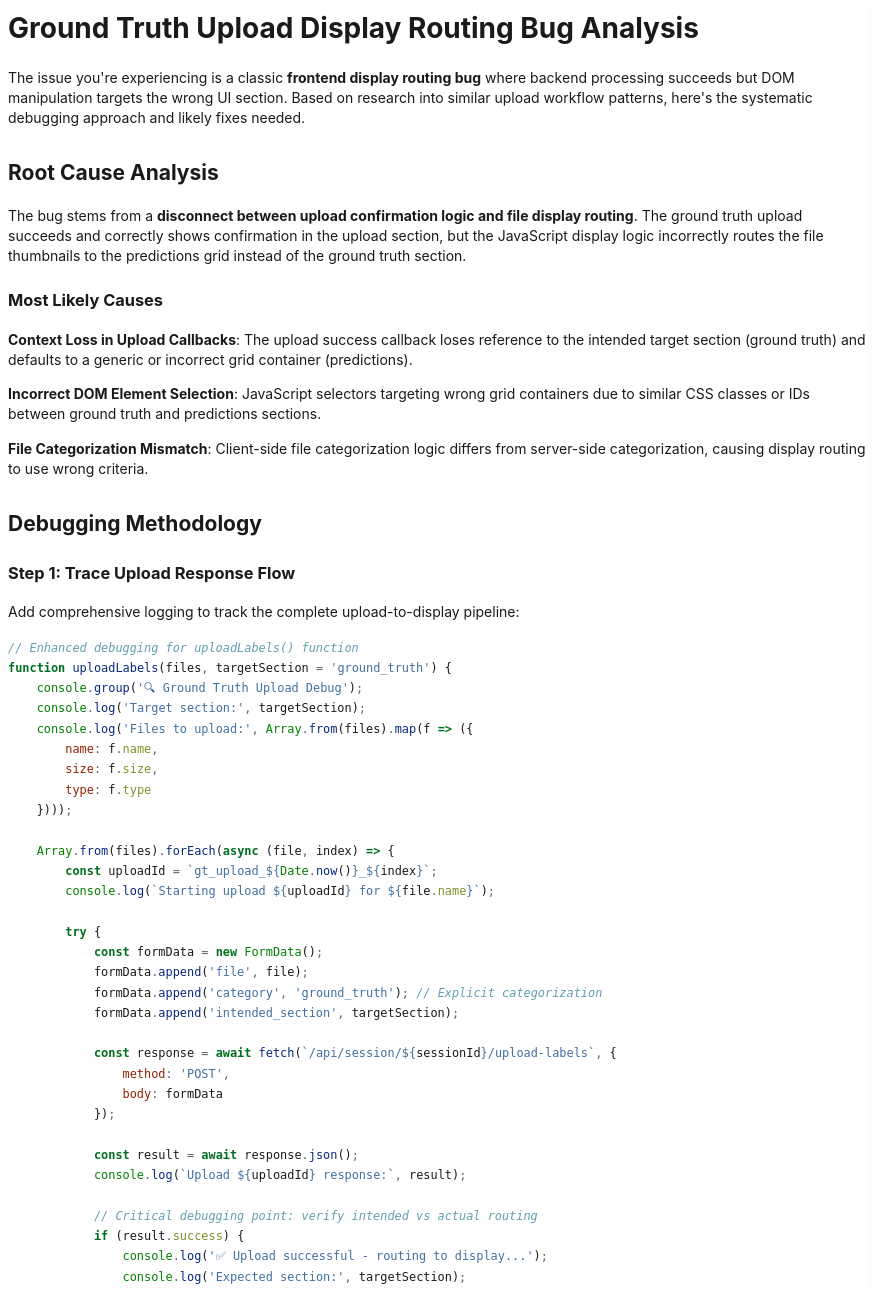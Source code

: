# Ground Truth Upload Display Routing Bug Analysis

The issue you're experiencing is a classic **frontend display routing bug** where backend processing succeeds but DOM manipulation targets the wrong UI section. Based on research into similar upload workflow patterns, here's the systematic debugging approach and likely fixes needed.

## Root Cause Analysis

The bug stems from a **disconnect between upload confirmation logic and file display routing**. The ground truth upload succeeds and correctly shows confirmation in the upload section, but the JavaScript display logic incorrectly routes the file thumbnails to the predictions grid instead of the ground truth section.

### Most Likely Causes

**Context Loss in Upload Callbacks**: The upload success callback loses reference to the intended target section (ground truth) and defaults to a generic or incorrect grid container (predictions).

**Incorrect DOM Element Selection**: JavaScript selectors targeting wrong grid containers due to similar CSS classes or IDs between ground truth and predictions sections.

**File Categorization Mismatch**: Client-side file categorization logic differs from server-side categorization, causing display routing to use wrong criteria.

## Debugging Methodology

### Step 1: Trace Upload Response Flow

Add comprehensive logging to track the complete upload-to-display pipeline:

```javascript
// Enhanced debugging for uploadLabels() function
function uploadLabels(files, targetSection = 'ground_truth') {
    console.group('🔍 Ground Truth Upload Debug');
    console.log('Target section:', targetSection);
    console.log('Files to upload:', Array.from(files).map(f => ({
        name: f.name,
        size: f.size,
        type: f.type
    })));
    
    Array.from(files).forEach(async (file, index) => {
        const uploadId = `gt_upload_${Date.now()}_${index}`;
        console.log(`Starting upload ${uploadId} for ${file.name}`);
        
        try {
            const formData = new FormData();
            formData.append('file', file);
            formData.append('category', 'ground_truth'); // Explicit categorization
            formData.append('intended_section', targetSection);
            
            const response = await fetch(`/api/session/${sessionId}/upload-labels`, {
                method: 'POST',
                body: formData
            });
            
            const result = await response.json();
            console.log(`Upload ${uploadId} response:`, result);
            
            // Critical debugging point: verify intended vs actual routing
            if (result.success) {
                console.log('✅ Upload successful - routing to display...');
                console.log('Expected section:', targetSection);
```